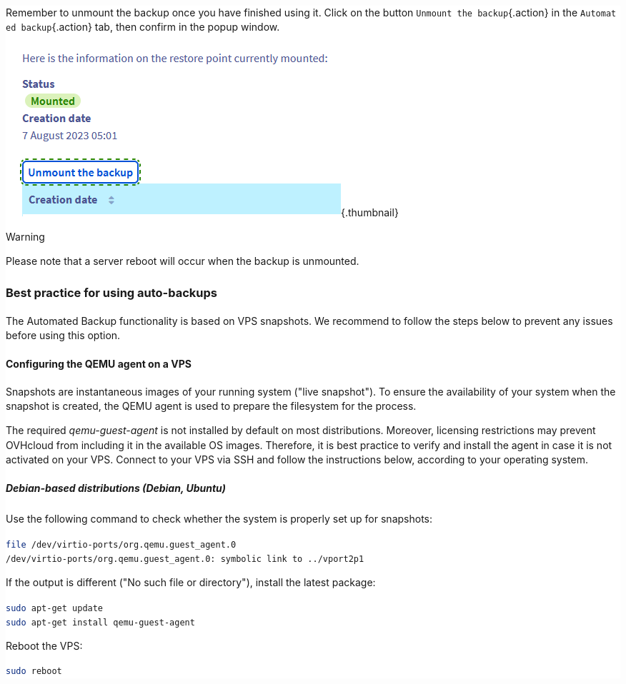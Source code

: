 Remember to unmount the backup once you have finished using it. Click on the button `Unmount the backup`{.action} in the `Automated backup`{.action} tab, then confirm in the popup window.

![unmount](images/backup_vps_unmount.png){.thumbnail}

> [!warning]
> Please note that a server reboot will occur when the backup is unmounted.
>                   
                                                                                
### Best practice for using auto-backups

The Automated Backup functionality is based on VPS snapshots. We recommend to follow the steps below to prevent any issues before using this option.

#### Configuring the QEMU agent on a VPS

Snapshots are instantaneous images of your running system ("live snapshot"). To ensure the availability of your system when the snapshot is created, the QEMU agent is used to prepare the filesystem for the process.

The required *qemu-guest-agent* is not installed by default on most distributions. Moreover, licensing restrictions may prevent OVHcloud from including it in the available OS images. Therefore, it is best practice to verify and install the agent in case it is not activated on your VPS. Connect to your VPS via SSH and follow the instructions below, according to your operating system.

##### **Debian-based distributions (Debian, Ubuntu)**

Use the following command to check whether the system is properly set up for snapshots:

```bash
file /dev/virtio-ports/org.qemu.guest_agent.0
/dev/virtio-ports/org.qemu.guest_agent.0: symbolic link to ../vport2p1
```

If the output is different ("No such file or directory"), install the latest package:

```bash
sudo apt-get update
sudo apt-get install qemu-guest-agent
```

Reboot the VPS:

```bash
sudo reboot
```
